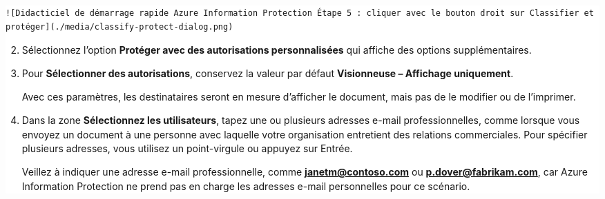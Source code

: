     ![Didacticiel de démarrage rapide Azure Information Protection Étape 5 : cliquer avec le bouton droit sur Classifier et protéger](./media/classify-protect-dialog.png)

2. Sélectionnez l’option **Protéger avec des autorisations personnalisées** qui affiche des options supplémentaires.

3. Pour **Sélectionner des autorisations**, conservez la valeur par défaut **Visionneuse – Affichage uniquement**.

    Avec ces paramètres, les destinataires seront en mesure d’afficher le document, mais pas de le modifier ou de l’imprimer.

4. Dans la zone **Sélectionnez les utilisateurs**, tapez une ou plusieurs adresses e-mail professionnelles, comme lorsque vous envoyez un document à une personne avec laquelle votre organisation entretient des relations commerciales. Pour spécifier plusieurs adresses, vous utilisez un point-virgule ou appuyez sur Entrée. 

    Veillez à indiquer une adresse e-mail professionnelle, comme **janetm@contoso.com** ou **p.dover@fabrikam.com**, car Azure Information Protection ne prend pas en charge les adresses e-mail personnelles pour ce scénario. 
